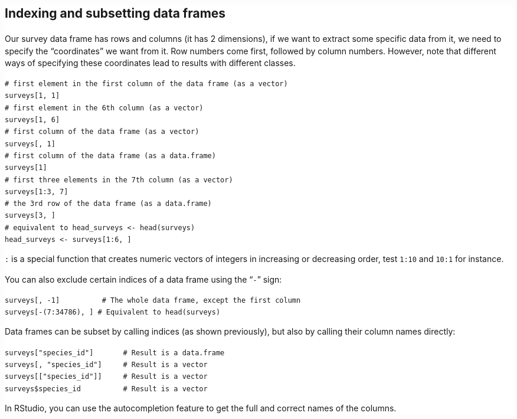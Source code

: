 Indexing and subsetting data frames
-----------------------------------

Our survey data frame has rows and columns (it has 2 dimensions), if we
want to extract some specific data from it, we need to specify the
“coordinates” we want from it. Row numbers come first, followed by
column numbers. However, note that different ways of specifying these
coordinates lead to results with different classes.

    # first element in the first column of the data frame (as a vector)
    surveys[1, 1]
    # first element in the 6th column (as a vector)
    surveys[1, 6]
    # first column of the data frame (as a vector)
    surveys[, 1]
    # first column of the data frame (as a data.frame)
    surveys[1]
    # first three elements in the 7th column (as a vector)
    surveys[1:3, 7]
    # the 3rd row of the data frame (as a data.frame)
    surveys[3, ]
    # equivalent to head_surveys <- head(surveys)
    head_surveys <- surveys[1:6, ]

`:` is a special function that creates numeric vectors of integers in
increasing or decreasing order, test `1:10` and `10:1` for instance.

You can also exclude certain indices of a data frame using the “`-`”
sign:

    surveys[, -1]          # The whole data frame, except the first column
    surveys[-(7:34786), ] # Equivalent to head(surveys)

Data frames can be subset by calling indices (as shown previously), but
also by calling their column names directly:

    surveys["species_id"]       # Result is a data.frame
    surveys[, "species_id"]     # Result is a vector
    surveys[["species_id"]]     # Result is a vector
    surveys$species_id          # Result is a vector

In RStudio, you can use the autocompletion feature to get the full and
correct names of the columns.

